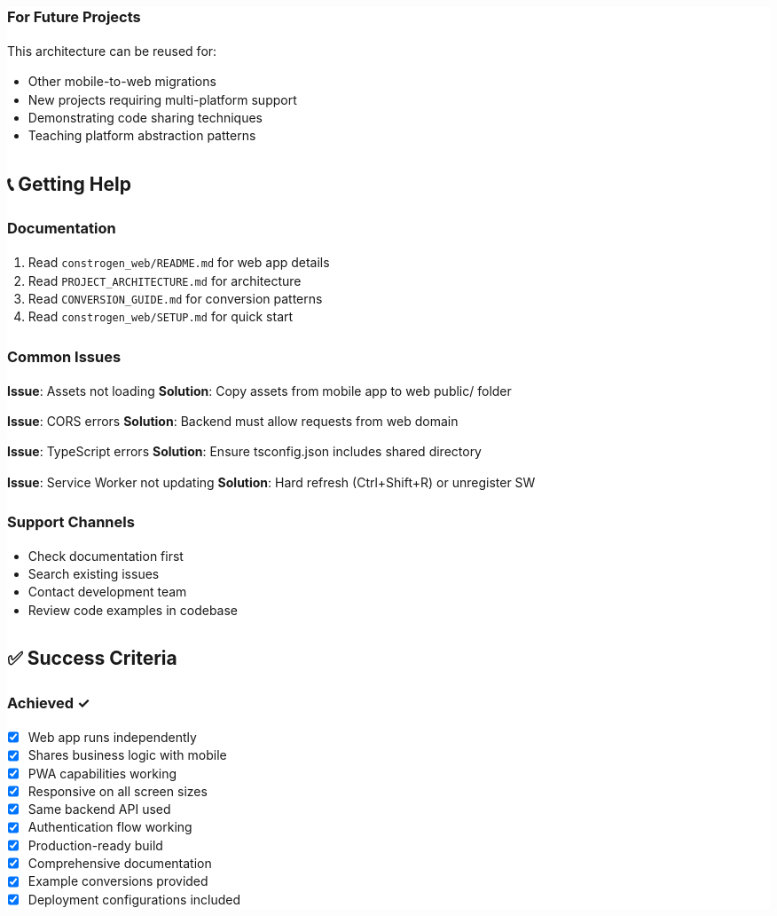 ### For Future Projects

This architecture can be reused for:
- Other mobile-to-web migrations
- New projects requiring multi-platform support
- Demonstrating code sharing techniques
- Teaching platform abstraction patterns

## 📞 Getting Help

### Documentation

1. Read `constrogen_web/README.md` for web app details
2. Read `PROJECT_ARCHITECTURE.md` for architecture
3. Read `CONVERSION_GUIDE.md` for conversion patterns
4. Read `constrogen_web/SETUP.md` for quick start

### Common Issues

**Issue**: Assets not loading
**Solution**: Copy assets from mobile app to web public/ folder

**Issue**: CORS errors
**Solution**: Backend must allow requests from web domain

**Issue**: TypeScript errors
**Solution**: Ensure tsconfig.json includes shared directory

**Issue**: Service Worker not updating
**Solution**: Hard refresh (Ctrl+Shift+R) or unregister SW

### Support Channels

- Check documentation first
- Search existing issues
- Contact development team
- Review code examples in codebase

## ✅ Success Criteria

### Achieved ✓

- [x] Web app runs independently
- [x] Shares business logic with mobile
- [x] PWA capabilities working
- [x] Responsive on all screen sizes
- [x] Same backend API used
- [x] Authentication flow working
- [x] Production-ready build
- [x] Comprehensive documentation
- [x] Example conversions provided
- [x] Deployment configurations included
